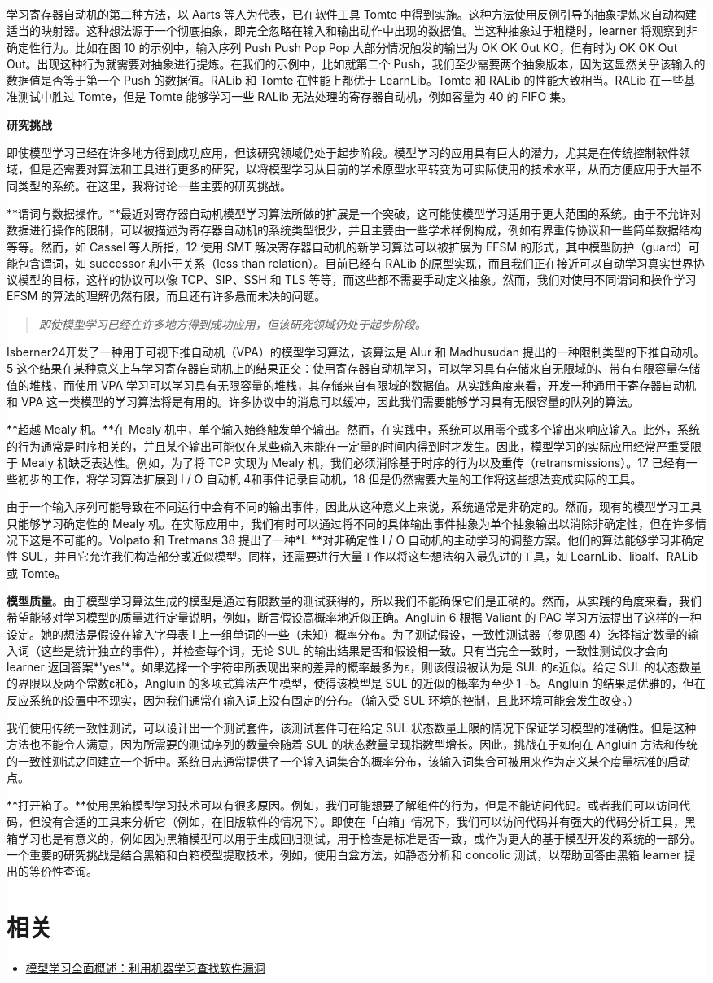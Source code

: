 学习寄存器自动机的第二种方法，以 Aarts 等人为代表，已在软件工具 Tomte 中得到实施。这种方法使用反例引导的抽象提炼来自动构建适当的映射器。这种想法源于一个彻底抽象，即完全忽略在输入和输出动作中出现的数据值。当这种抽象过于粗糙时，learner 将观察到非确定性行为。比如在图 10 的示例中，输入序列 Push Push Pop Pop 大部分情况触发的输出为 OK OK Out KO，但有时为 OK OK Out Out。出现这种行为就需要对抽象进行提炼。在我们的示例中，比如就第二个 Push，我们至少需要两个抽象版本，因为这显然关乎该输入的数据值是否等于第一个 Push 的数据值。RALib 和 Tomte 在性能上都优于 LearnLib。Tomte 和 RALib 的性能大致相当。RALib 在一些基准测试中胜过 Tomte，但是 Tomte 能够学习一些 RALib 无法处理的寄存器自动机，例如容量为 40 的 FIFO 集。

**研究挑战**

即使模型学习已经在许多地方得到成功应用，但该研究领域仍处于起步阶段。模型学习的应用具有巨大的潜力，尤其是在传统控制软件领域，但是还需要对算法和工具进行更多的研究，以将模型学习从目前的学术原型水平转变为可实际使用的技术水平，从而方便应用于大量不同类型的系统。在这里，我将讨论一些主要的研究挑战。

**谓词与数据操作。**最近对寄存器自动机模型学习算法所做的扩展是一个突破，这可能使模型学习适用于更大范围的系统。由于不允许对数据进行操作的限制，可以被描述为寄存器自动机的系统类型很少，并且主要由一些学术样例构成，例如有界重传协议和一些简单数据结构等等。然而，如 Cassel 等人所指，12 使用 SMT 解决寄存器自动机的新学习算法可以被扩展为 EFSM 的形式，其中模型防护（guard）可能包含谓词，如 successor 和小于关系（less than relation）。目前已经有 RALib 的原型实现，而且我们正在接近可以自动学习真实世界协议模型的目标，这样的协议可以像 TCP、SIP、SSH 和 TLS 等等，而这些都不需要手动定义抽象。然而，我们对使用不同谓词和操作学习 EFSM 的算法的理解仍然有限，而且还有许多悬而未决的问题。

> *即使模型学习已经在许多地方得到成功应用，但该研究领域仍处于起步阶段。*

Isberner24开发了一种用于可视下推自动机（VPA）的模型学习算法，该算法是 Alur 和 Madhusudan 提出的一种限制类型的下推自动机。5 这个结果在某种意义上与学习寄存器自动机上的结果正交：使用寄存器自动机学习，可以学习具有存储来自无限域的、带有有限容量存储值的堆栈，而使用 VPA 学习可以学习具有无限容量的堆栈，其存储来自有限域的数据值。从实践角度来看，开发一种通用于寄存器自动机和 VPA 这一类模型的学习算法将是有用的。许多协议中的消息可以缓冲，因此我们需要能够学习具有无限容量的队列的算法。

**超越 Mealy 机。**在 Mealy 机中，单个输入始终触发单个输出。然而，在实践中，系统可以用零个或多个输出来响应输入。此外，系统的行为通常是时序相关的，并且某个输出可能仅在某些输入未能在一定量的时间内得到时才发生。因此，模型学习的实际应用经常严重受限于 Mealy 机缺乏表达性。例如，为了将 TCP 实现为 Mealy 机，我们必须消除基于时序的行为以及重传（retransmissions）。17 已经有一些初步的工作，将学习算法扩展到 I / O 自动机 4和事件记录自动机，18 但是仍然需要大量的工作将这些想法变成实际的工具。

由于一个输入序列可能导致在不同运行中会有不同的输出事件，因此从这种意义上来说，系统通常是非确定的。然而，现有的模型学习工具只能够学习确定性的 Mealy 机。在实际应用中，我们有时可以通过将不同的具体输出事件抽象为单个抽象输出以消除非确定性，但在许多情况下这是不可能的。Volpato 和 Tretmans 38 提出了一种*L **对非确定性 I / O 自动机的主动学习的调整方案。他们的算法能够学习非确定性 SUL，并且它允许我们构造部分或近似模型。同样，还需要进行大量工作以将这些想法纳入最先进的工具，如 LearnLib、libalf、RALib 或 Tomte。

**模型质量**。由于模型学习算法生成的模型是通过有限数量的测试获得的，所以我们不能确保它们是正确的。然而，从实践的角度来看，我们希望能够对学习模型的质量进行定量说明，例如，断言假设高概率地近似正确。Angluin 6 根据 Valiant 的 PAC 学习方法提出了这样的一种设定。她的想法是假设在输入字母表 I 上一组单词的一些（未知）概率分布。为了测试假设，一致性测试器（参见图 4）选择指定数量的输入词（这些是统计独立的事件），并检查每个词，无论 SUL 的输出结果是否和假设相一致。只有当完全一致时，一致性测试仪才会向 learner 返回答案*'yes'*。如果选择一个字符串所表现出来的差异的概率最多为ε，则该假设被认为是 SUL 的ε近似。给定 SUL 的状态数量的界限以及两个常数ε和δ，Angluin 的多项式算法产生模型，使得该模型是 SUL 的近似的概率为至少 1 -δ。Angluin 的结果是优雅的，但在反应系统的设置中不现实，因为我们通常在输入词上没有固定的分布。（输入受 SUL 环境的控制，且此环境可能会发生改变。）

我们使用传统一致性测试，可以设计出一个测试套件，该测试套件可在给定 SUL 状态数量上限的情况下保证学习模型的准确性。但是这种方法也不能令人满意，因为所需要的测试序列的数量会随着 SUL 的状态数量呈现指数型增长。因此，挑战在于如何在 Angluin 方法和传统的一致性测试之间建立一个折中。系统日志通常提供了一个输入词集合的概率分布，该输入词集合可被用来作为定义某个度量标准的启动点。

**打开箱子。**使用黑箱模型学习技术可以有很多原因。例如，我们可能想要了解组件的行为，但是不能访问代码。或者我们可以访问代码，但没有合适的工具来分析它（例如，在旧版软件的情况下）。即使在「白箱」情况下，我们可以访问代码并有强大的代码分析工具，黑箱学习也是有意义的，例如因为黑箱模型可以用于生成回归测试，用于检查是标准是否一致，或作为更大的基于模型开发的系统的一部分。一个重要的研究挑战是结合黑箱和白箱模型提取技术，例如，使用白盒方法，如静态分析和 concolic 测试，以帮助回答由黑箱 learner 提出的等价性查询。



# 相关

- [模型学习全面概述：利用机器学习查找软件漏洞 ](https://www.sohu.com/a/126645599_465975)
